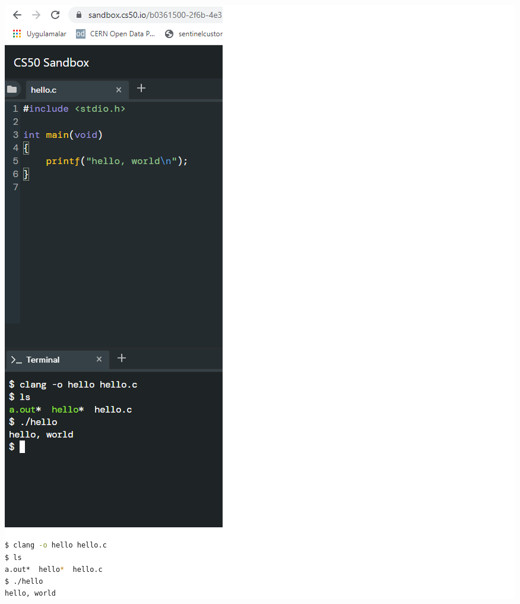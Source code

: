 ![](https://raw.githubusercontent.com/ucoruh/ce103-algorithms-and-programming-I/main/Week-5/assets/2021-11-02-01-24-07-image.png)

```bash
$ clang -o hello hello.c
$ ls
a.out*  hello*  hello.c
$ ./hello 
hello, world
```
